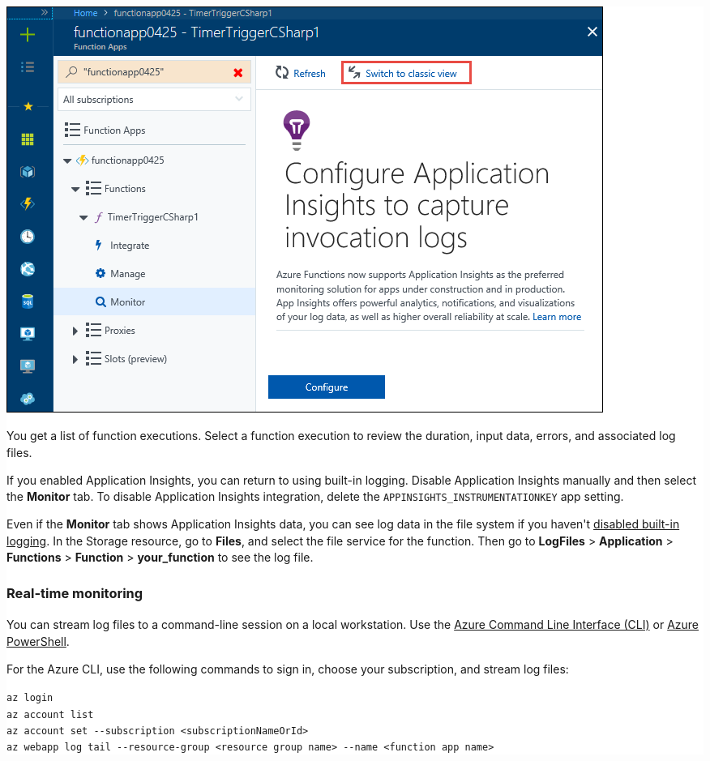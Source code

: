 ![Switch to classic view](media/functions-monitoring/switch-to-classic-view.png)

You get a list of function executions. Select a function execution to review the duration, input data, errors, and associated log files.

If you enabled Application Insights, you can return to using built-in logging. Disable Application Insights manually and then select the **Monitor** tab. To disable Application Insights integration, delete the `APPINSIGHTS_INSTRUMENTATIONKEY` app setting.

Even if the **Monitor** tab shows Application Insights data, you can see log data in the file system if you haven't [disabled built-in logging](#disable-built-in-logging). In the Storage resource, go to **Files**, and select the file service for the function. Then go to **LogFiles** > **Application** > **Functions** > **Function** > **your_function** to see the log file.

### Real-time monitoring

You can stream log files to a command-line session on a local workstation. Use the [Azure Command Line Interface (CLI)](/cli/azure/install-azure-cli) or [Azure PowerShell](/powershell/azure/overview).  

For the Azure CLI, use the following commands to sign in, choose your subscription, and stream log files:

```azurecli
az login
az account list
az account set --subscription <subscriptionNameOrId>
az webapp log tail --resource-group <resource group name> --name <function app name>
```
